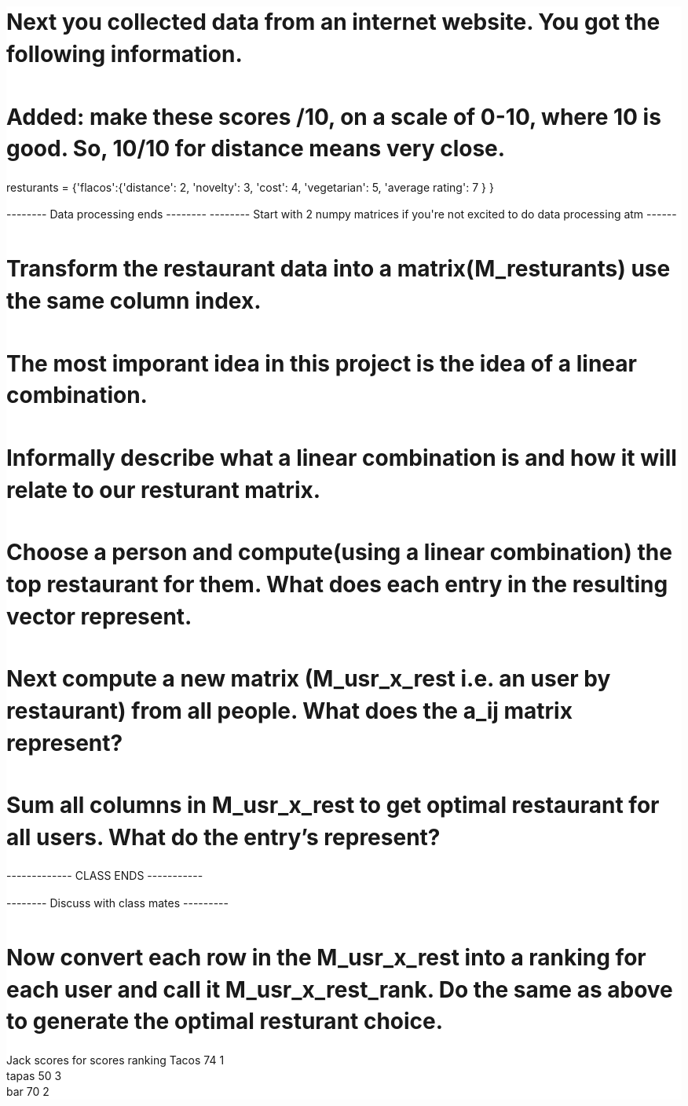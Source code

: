 # Next you collected data from an internet website. You got the following information.
# Added: make these scores /10, on a scale of 0-10, where 10 is good. So, 10/10 for distance means very close. 
resturants  = {'flacos':{'distance': 2,
                          'novelty': 3,
                          'cost': 4,
                          'vegetarian': 5,
                          'average rating': 7
                        }    }

-------- Data processing ends --------
-------- Start with 2 numpy matrices if you're not excited to do data processing atm ------ 

# Transform the restaurant data into a matrix(M_resturants) use the same column index.

# The most imporant idea in this project is the idea of a linear combination.
# Informally describe what a linear combination is  and how it will relate to our resturant matrix.

# Choose a person and compute(using a linear combination) the top restaurant for them.  What does each entry in the resulting vector represent.

# Next compute a new matrix (M_usr_x_rest  i.e. an user by restaurant) from all people.  What does the a_ij matrix represent?

# Sum all columns in M_usr_x_rest to get optimal restaurant for all users.  What do the entry’s represent?

------------- CLASS ENDS -----------

-------- Discuss with class mates ---------

# Now convert each row in the M_usr_x_rest into a ranking for each user and call it M_usr_x_rest_rank.   Do the same as above to generate the optimal resturant choice.
Jack scores for 
                    scores        ranking 
Tacos             74            1    
tapas              50             3   
bar                  70             2
